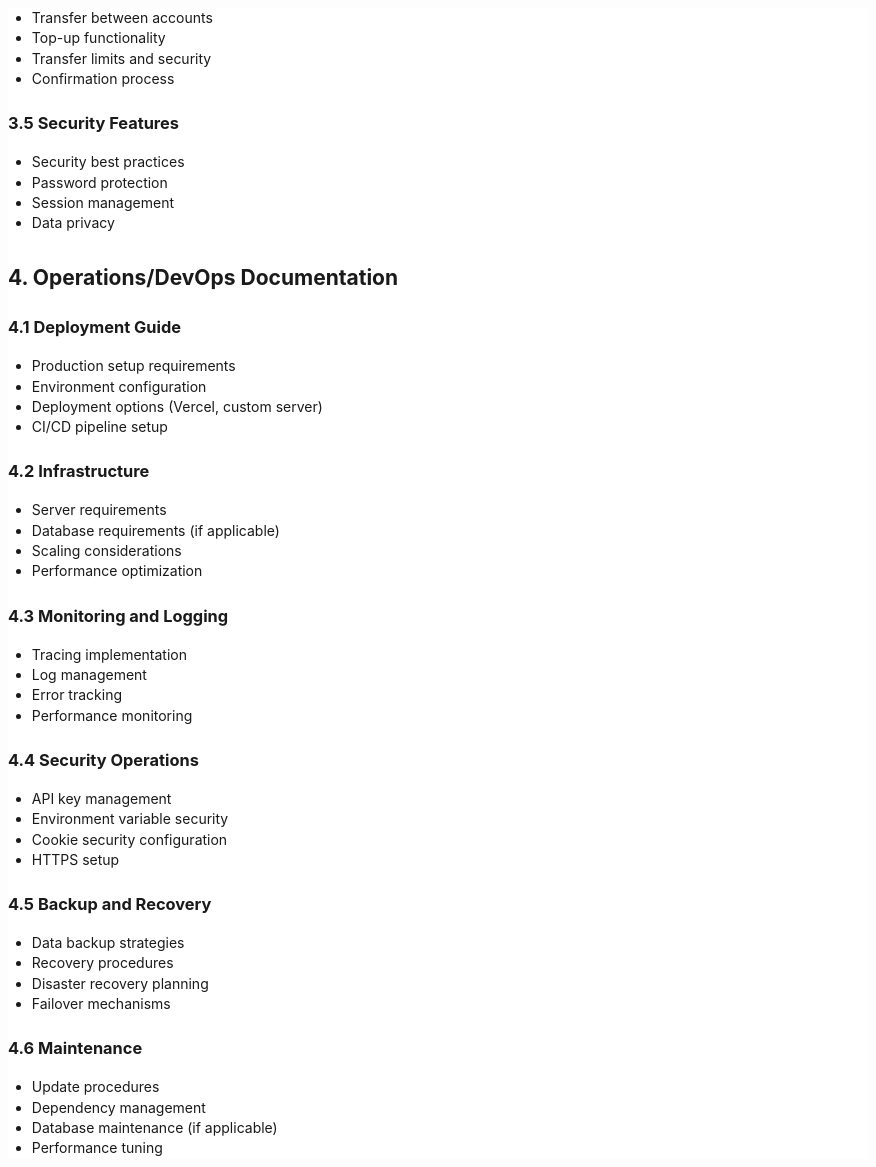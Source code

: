 - Transfer between accounts
- Top-up functionality
- Transfer limits and security
- Confirmation process

### 3.5 Security Features

- Security best practices
- Password protection
- Session management
- Data privacy

## 4. Operations/DevOps Documentation

### 4.1 Deployment Guide

- Production setup requirements
- Environment configuration
- Deployment options (Vercel, custom server)
- CI/CD pipeline setup

### 4.2 Infrastructure

- Server requirements
- Database requirements (if applicable)
- Scaling considerations
- Performance optimization

### 4.3 Monitoring and Logging

- Tracing implementation
- Log management
- Error tracking
- Performance monitoring

### 4.4 Security Operations

- API key management
- Environment variable security
- Cookie security configuration
- HTTPS setup

### 4.5 Backup and Recovery

- Data backup strategies
- Recovery procedures
- Disaster recovery planning
- Failover mechanisms

### 4.6 Maintenance

- Update procedures
- Dependency management
- Database maintenance (if applicable)
- Performance tuning
